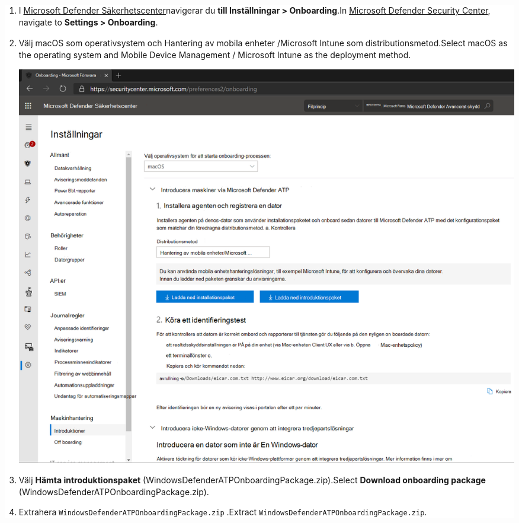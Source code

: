 1. <span data-ttu-id="a4a8e-121">I [Microsoft Defender Säkerhetscenter](https://securitycenter.microsoft.com)navigerar du **till Inställningar > Onboarding**.</span><span class="sxs-lookup"><span data-stu-id="a4a8e-121">In [Microsoft Defender Security Center](https://securitycenter.microsoft.com), navigate to **Settings > Onboarding**.</span></span>

2. <span data-ttu-id="a4a8e-122">Välj macOS som operativsystem och Hantering av mobila enheter /Microsoft Intune som distributionsmetod.</span><span class="sxs-lookup"><span data-stu-id="a4a8e-122">Select macOS as the operating system and Mobile Device Management / Microsoft Intune as the deployment method.</span></span>

    ![Bild av Microsoft Defender Säkerhetscenter](images/onboarding-macos.png)

3. <span data-ttu-id="a4a8e-124">Välj **Hämta introduktionspaket** (WindowsDefenderATPOnboardingPackage.zip).</span><span class="sxs-lookup"><span data-stu-id="a4a8e-124">Select **Download onboarding package** (WindowsDefenderATPOnboardingPackage.zip).</span></span>

4. <span data-ttu-id="a4a8e-125">Extrahera `WindowsDefenderATPOnboardingPackage.zip` .</span><span class="sxs-lookup"><span data-stu-id="a4a8e-125">Extract `WindowsDefenderATPOnboardingPackage.zip`.</span></span>
